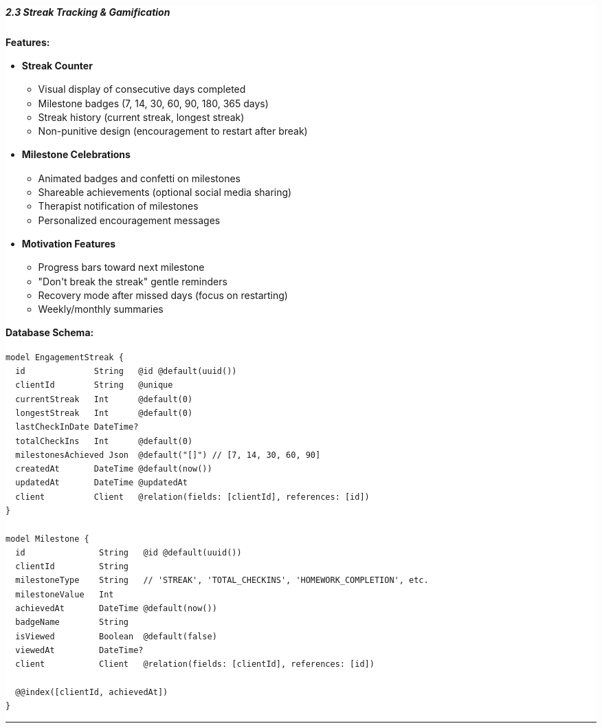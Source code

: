 
##### 2.3 Streak Tracking & Gamification

**Features:**

- **Streak Counter**
  - Visual display of consecutive days completed
  - Milestone badges (7, 14, 30, 60, 90, 180, 365 days)
  - Streak history (current streak, longest streak)
  - Non-punitive design (encouragement to restart after break)

- **Milestone Celebrations**
  - Animated badges and confetti on milestones
  - Shareable achievements (optional social media sharing)
  - Therapist notification of milestones
  - Personalized encouragement messages

- **Motivation Features**
  - Progress bars toward next milestone
  - "Don't break the streak" gentle reminders
  - Recovery mode after missed days (focus on restarting)
  - Weekly/monthly summaries

**Database Schema:**

```prisma
model EngagementStreak {
  id              String   @id @default(uuid())
  clientId        String   @unique
  currentStreak   Int      @default(0)
  longestStreak   Int      @default(0)
  lastCheckInDate DateTime?
  totalCheckIns   Int      @default(0)
  milestonesAchieved Json  @default("[]") // [7, 14, 30, 60, 90]
  createdAt       DateTime @default(now())
  updatedAt       DateTime @updatedAt
  client          Client   @relation(fields: [clientId], references: [id])
}

model Milestone {
  id               String   @id @default(uuid())
  clientId         String
  milestoneType    String   // 'STREAK', 'TOTAL_CHECKINS', 'HOMEWORK_COMPLETION', etc.
  milestoneValue   Int
  achievedAt       DateTime @default(now())
  badgeName        String
  isViewed         Boolean  @default(false)
  viewedAt         DateTime?
  client           Client   @relation(fields: [clientId], references: [id])

  @@index([clientId, achievedAt])
}
```

---
